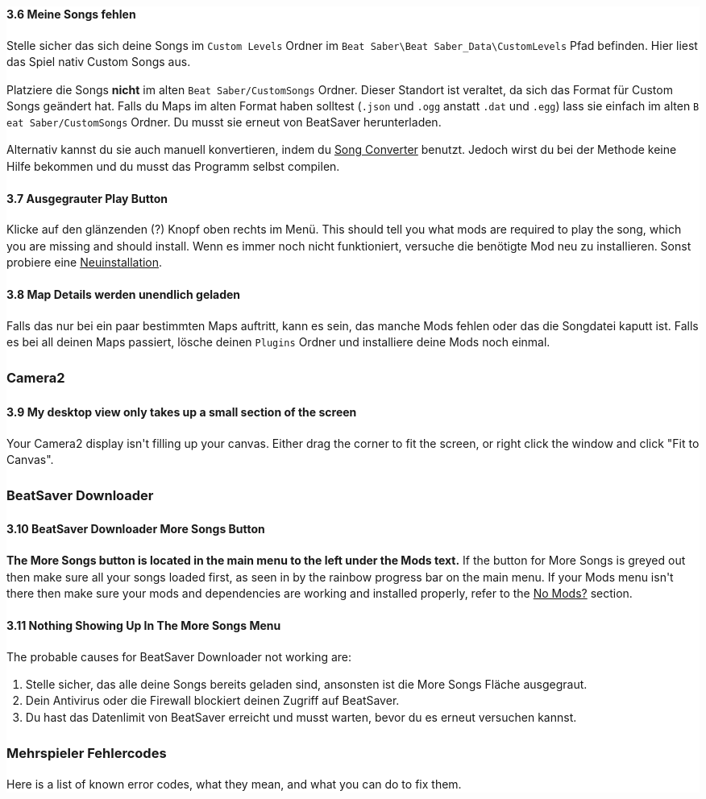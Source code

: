#### 3.6 Meine Songs fehlen
Stelle sicher das sich deine Songs im `Custom Levels` Ordner im `Beat Saber\Beat Saber_Data\CustomLevels` Pfad befinden. Hier liest das Spiel nativ Custom Songs aus.

Platziere die Songs **nicht** im alten `Beat Saber/CustomSongs` Ordner. Dieser Standort ist veraltet, da sich das Format für Custom Songs geändert hat. Falls du Maps im alten Format haben solltest (`.json` und `.ogg` anstatt `.dat` und `.egg`) lass sie einfach im alten `Beat Saber/CustomSongs` Ordner. Du musst sie erneut von BeatSaver herunterladen.

Alternativ kannst du sie auch manuell konvertieren, indem du [Song Converter](https://github.com/lolPants/songe-converter) benutzt. Jedoch wirst du bei der Methode keine Hilfe bekommen und du musst das Programm selbst compilen.

#### 3.7 Ausgegrauter Play Button
Klicke auf den glänzenden (?) Knopf oben rechts im Menü. This should tell you what mods are required to play the song, which you are missing and should install. Wenn es immer noch nicht funktioniert, versuche die benötigte Mod neu zu installieren. Sonst probiere eine [Neuinstallation](#Saubere-Installation).

#### 3.8 Map Details werden unendlich geladen
Falls das nur bei ein paar bestimmten Maps auftritt, kann es sein, das manche Mods fehlen oder das die Songdatei kaputt ist. Falls es bei all deinen Maps passiert, lösche deinen `Plugins` Ordner und installiere deine Mods noch einmal.

### Camera2

#### 3.9 My desktop view only takes up a small section of the screen
Your Camera2 display isn't filling up your canvas. Either drag the corner to fit the screen, or right click the window and click "Fit to Canvas".

### BeatSaver Downloader

#### 3.10 BeatSaver Downloader More Songs Button
**The More Songs button is located in the main menu to the left under the Mods text.** If the button for More Songs is greyed out then make sure all your songs loaded first, as seen in by the rainbow progress bar on the main menu. If your Mods menu isn't there then make sure your mods and dependencies are working and installed properly, refer to the [No Mods?](#_1-no-mods) section.

#### 3.11 Nothing Showing Up In The More Songs Menu
The probable causes for BeatSaver Downloader not working are:

1. Stelle sicher, das alle deine Songs bereits geladen sind, ansonsten ist die More Songs Fläche ausgegraut.
2. Dein Antivirus oder die Firewall blockiert deinen Zugriff auf BeatSaver.
3. Du hast das Datenlimit von BeatSaver erreicht und musst warten, bevor du es erneut versuchen kannst.

### Mehrspieler Fehlercodes
Here is a list of known error codes, what they mean, and what you can do to fix them.

